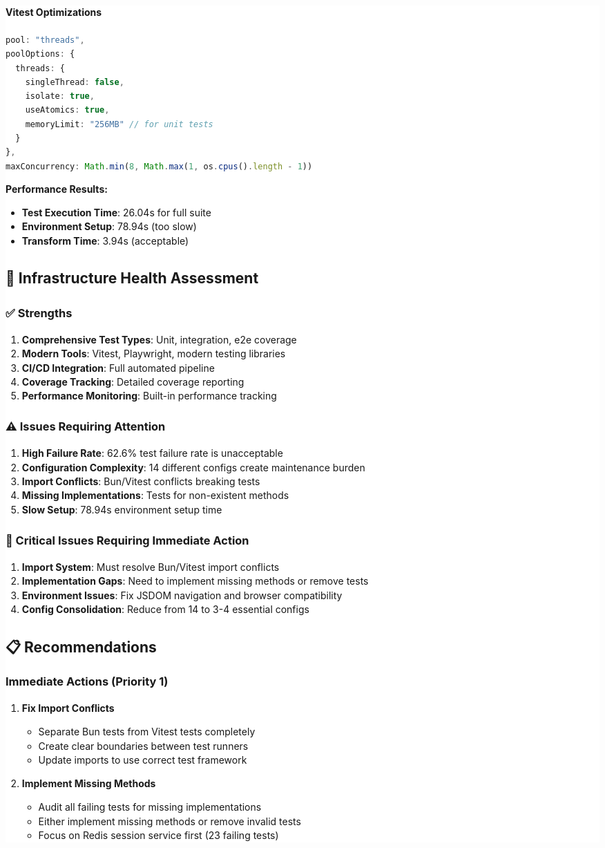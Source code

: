 #### Vitest Optimizations
```typescript
pool: "threads",
poolOptions: {
  threads: {
    singleThread: false,
    isolate: true, 
    useAtomics: true,
    memoryLimit: "256MB" // for unit tests
  }
},
maxConcurrency: Math.min(8, Math.max(1, os.cpus().length - 1))
```

**Performance Results:**
- **Test Execution Time**: 26.04s for full suite
- **Environment Setup**: 78.94s (too slow)
- **Transform Time**: 3.94s (acceptable)

## 🔧 Infrastructure Health Assessment

### ✅ Strengths
1. **Comprehensive Test Types**: Unit, integration, e2e coverage
2. **Modern Tools**: Vitest, Playwright, modern testing libraries
3. **CI/CD Integration**: Full automated pipeline
4. **Coverage Tracking**: Detailed coverage reporting
5. **Performance Monitoring**: Built-in performance tracking

### ⚠️ Issues Requiring Attention
1. **High Failure Rate**: 62.6% test failure rate is unacceptable
2. **Configuration Complexity**: 14 different configs create maintenance burden
3. **Import Conflicts**: Bun/Vitest conflicts breaking tests
4. **Missing Implementations**: Tests for non-existent methods
5. **Slow Setup**: 78.94s environment setup time

### 🚨 Critical Issues Requiring Immediate Action
1. **Import System**: Must resolve Bun/Vitest import conflicts
2. **Implementation Gaps**: Need to implement missing methods or remove tests
3. **Environment Issues**: Fix JSDOM navigation and browser compatibility
4. **Config Consolidation**: Reduce from 14 to 3-4 essential configs

## 📋 Recommendations

### Immediate Actions (Priority 1)
1. **Fix Import Conflicts**
   - Separate Bun tests from Vitest tests completely
   - Create clear boundaries between test runners
   - Update imports to use correct test framework

2. **Implement Missing Methods**
   - Audit all failing tests for missing implementations
   - Either implement missing methods or remove invalid tests
   - Focus on Redis session service first (23 failing tests)
